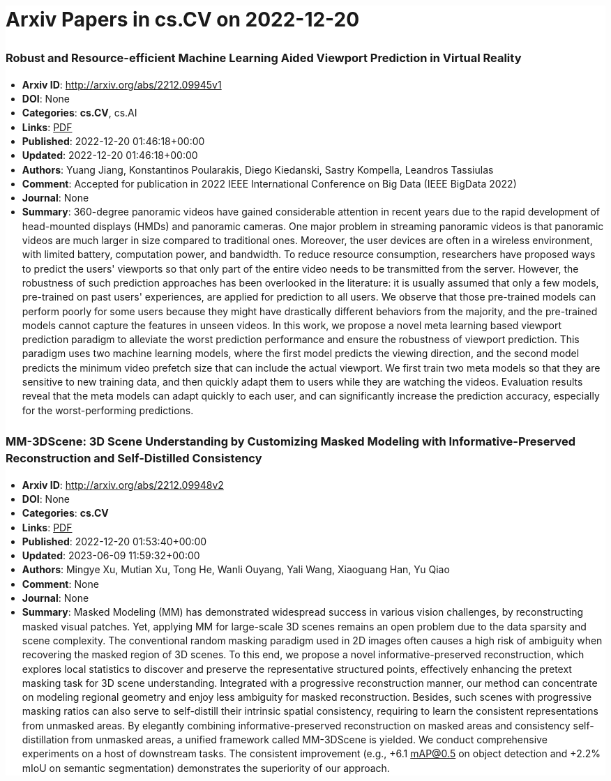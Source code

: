 # Arxiv Papers in cs.CV on 2022-12-20
### Robust and Resource-efficient Machine Learning Aided Viewport Prediction in Virtual Reality
- **Arxiv ID**: http://arxiv.org/abs/2212.09945v1
- **DOI**: None
- **Categories**: **cs.CV**, cs.AI
- **Links**: [PDF](http://arxiv.org/pdf/2212.09945v1)
- **Published**: 2022-12-20 01:46:18+00:00
- **Updated**: 2022-12-20 01:46:18+00:00
- **Authors**: Yuang Jiang, Konstantinos Poularakis, Diego Kiedanski, Sastry Kompella, Leandros Tassiulas
- **Comment**: Accepted for publication in 2022 IEEE International Conference on Big
  Data (IEEE BigData 2022)
- **Journal**: None
- **Summary**: 360-degree panoramic videos have gained considerable attention in recent years due to the rapid development of head-mounted displays (HMDs) and panoramic cameras. One major problem in streaming panoramic videos is that panoramic videos are much larger in size compared to traditional ones. Moreover, the user devices are often in a wireless environment, with limited battery, computation power, and bandwidth. To reduce resource consumption, researchers have proposed ways to predict the users' viewports so that only part of the entire video needs to be transmitted from the server. However, the robustness of such prediction approaches has been overlooked in the literature: it is usually assumed that only a few models, pre-trained on past users' experiences, are applied for prediction to all users. We observe that those pre-trained models can perform poorly for some users because they might have drastically different behaviors from the majority, and the pre-trained models cannot capture the features in unseen videos. In this work, we propose a novel meta learning based viewport prediction paradigm to alleviate the worst prediction performance and ensure the robustness of viewport prediction. This paradigm uses two machine learning models, where the first model predicts the viewing direction, and the second model predicts the minimum video prefetch size that can include the actual viewport. We first train two meta models so that they are sensitive to new training data, and then quickly adapt them to users while they are watching the videos. Evaluation results reveal that the meta models can adapt quickly to each user, and can significantly increase the prediction accuracy, especially for the worst-performing predictions.



### MM-3DScene: 3D Scene Understanding by Customizing Masked Modeling with Informative-Preserved Reconstruction and Self-Distilled Consistency
- **Arxiv ID**: http://arxiv.org/abs/2212.09948v2
- **DOI**: None
- **Categories**: **cs.CV**
- **Links**: [PDF](http://arxiv.org/pdf/2212.09948v2)
- **Published**: 2022-12-20 01:53:40+00:00
- **Updated**: 2023-06-09 11:59:32+00:00
- **Authors**: Mingye Xu, Mutian Xu, Tong He, Wanli Ouyang, Yali Wang, Xiaoguang Han, Yu Qiao
- **Comment**: None
- **Journal**: None
- **Summary**: Masked Modeling (MM) has demonstrated widespread success in various vision challenges, by reconstructing masked visual patches. Yet, applying MM for large-scale 3D scenes remains an open problem due to the data sparsity and scene complexity. The conventional random masking paradigm used in 2D images often causes a high risk of ambiguity when recovering the masked region of 3D scenes. To this end, we propose a novel informative-preserved reconstruction, which explores local statistics to discover and preserve the representative structured points, effectively enhancing the pretext masking task for 3D scene understanding. Integrated with a progressive reconstruction manner, our method can concentrate on modeling regional geometry and enjoy less ambiguity for masked reconstruction. Besides, such scenes with progressive masking ratios can also serve to self-distill their intrinsic spatial consistency, requiring to learn the consistent representations from unmasked areas. By elegantly combining informative-preserved reconstruction on masked areas and consistency self-distillation from unmasked areas, a unified framework called MM-3DScene is yielded. We conduct comprehensive experiments on a host of downstream tasks. The consistent improvement (e.g., +6.1 mAP@0.5 on object detection and +2.2% mIoU on semantic segmentation) demonstrates the superiority of our approach.
